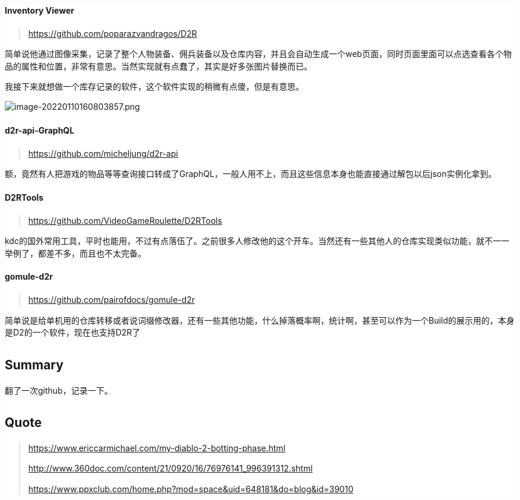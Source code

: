 

#### Inventory Viewer

> https://github.com/poparazvandragos/D2R

简单说他通过图像采集，记录了整个人物装备、佣兵装备以及仓库内容，并且会自动生成一个web页面，同时页面里面可以点选查看各个物品的属性和位置，非常有意思。当然实现就有点蠢了，其实是好多张图片替换而已。

我接下来就想做一个库存记录的软件，这个软件实现的稍微有点傻，但是有意思。

![image-20220110160803857.png](https://s2.loli.net/2022/01/10/ZSicarQYKJn3yX9.png)



#### d2r-api-GraphQL

> https://github.com/micheljung/d2r-api

额，竟然有人把游戏的物品等等查询接口转成了GraphQL，一般人用不上，而且这些信息本身也能直接通过解包以后json实例化拿到。



#### D2RTools

> https://github.com/VideoGameRoulette/D2RTools

kdc的国外常用工具，平时也能用，不过有点落伍了。之前很多人修改他的这个开车。当然还有一些其他人的仓库实现类似功能，就不一一举例了，都差不多，而且也不太完备。



#### gomule-d2r

> https://github.com/pairofdocs/gomule-d2r

简单说是给单机用的仓库转移或者说词缀修改器，还有一些其他功能，什么掉落概率啊，统计啊，甚至可以作为一个Build的展示用的，本身是D2的一个软件，现在也支持D2R了



## Summary

翻了一次github，记录一下。



## Quote

> https://www.ericcarmichael.com/my-diablo-2-botting-phase.html
>
> http://www.360doc.com/content/21/0920/16/76976141_996391312.shtml
>
> https://www.ppxclub.com/home.php?mod=space&uid=648181&do=blog&id=39010
